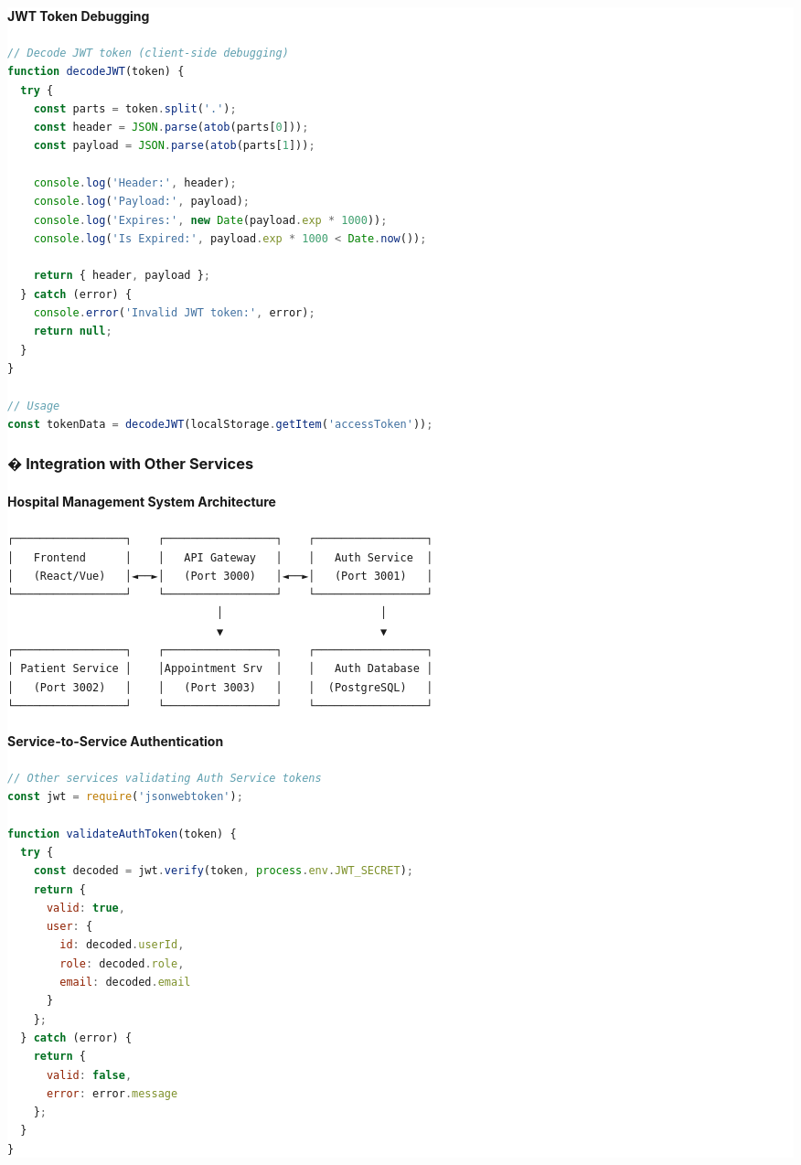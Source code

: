 #### JWT Token Debugging
```javascript
// Decode JWT token (client-side debugging)
function decodeJWT(token) {
  try {
    const parts = token.split('.');
    const header = JSON.parse(atob(parts[0]));
    const payload = JSON.parse(atob(parts[1]));
    
    console.log('Header:', header);
    console.log('Payload:', payload);
    console.log('Expires:', new Date(payload.exp * 1000));
    console.log('Is Expired:', payload.exp * 1000 < Date.now());
    
    return { header, payload };
  } catch (error) {
    console.error('Invalid JWT token:', error);
    return null;
  }
}

// Usage
const tokenData = decodeJWT(localStorage.getItem('accessToken'));
```

### � Integration with Other Services

#### Hospital Management System Architecture
```
┌─────────────────┐    ┌─────────────────┐    ┌─────────────────┐
│   Frontend      │    │   API Gateway   │    │   Auth Service  │
│   (React/Vue)   │◄──►│   (Port 3000)   │◄──►│   (Port 3001)   │
└─────────────────┘    └─────────────────┘    └─────────────────┘
                                │                        │
                                ▼                        ▼
┌─────────────────┐    ┌─────────────────┐    ┌─────────────────┐
│ Patient Service │    │Appointment Srv  │    │   Auth Database │
│   (Port 3002)   │    │   (Port 3003)   │    │  (PostgreSQL)   │
└─────────────────┘    └─────────────────┘    └─────────────────┘
```

#### Service-to-Service Authentication
```javascript
// Other services validating Auth Service tokens
const jwt = require('jsonwebtoken');

function validateAuthToken(token) {
  try {
    const decoded = jwt.verify(token, process.env.JWT_SECRET);
    return {
      valid: true,
      user: {
        id: decoded.userId,
        role: decoded.role,
        email: decoded.email
      }
    };
  } catch (error) {
    return {
      valid: false,
      error: error.message
    };
  }
}
```